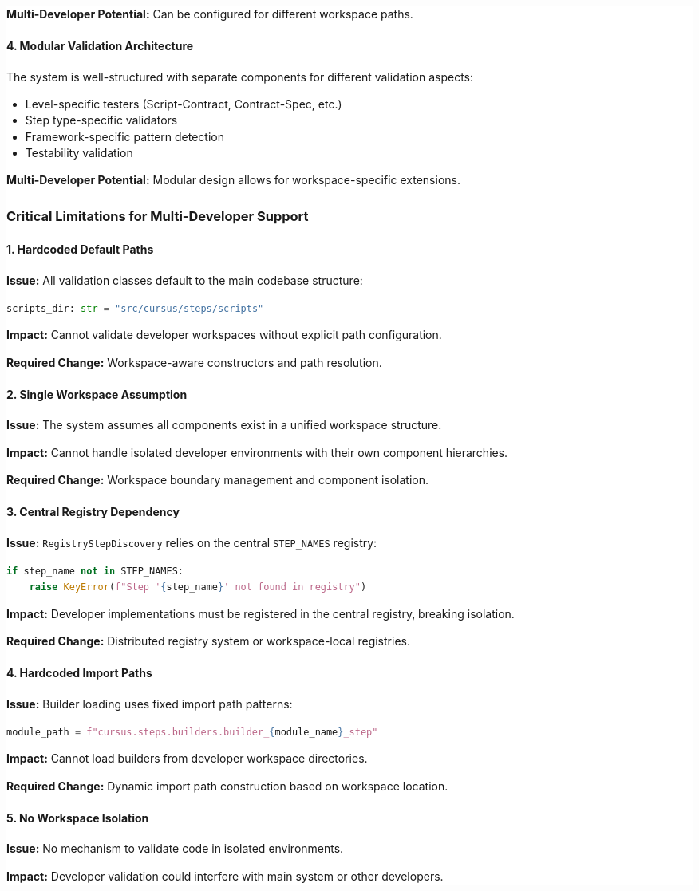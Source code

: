 **Multi-Developer Potential:** Can be configured for different workspace paths.

#### 4. Modular Validation Architecture
The system is well-structured with separate components for different validation aspects:
- Level-specific testers (Script-Contract, Contract-Spec, etc.)
- Step type-specific validators
- Framework-specific pattern detection
- Testability validation

**Multi-Developer Potential:** Modular design allows for workspace-specific extensions.

### Critical Limitations for Multi-Developer Support

#### 1. Hardcoded Default Paths
**Issue:** All validation classes default to the main codebase structure:
```python
scripts_dir: str = "src/cursus/steps/scripts"
```

**Impact:** Cannot validate developer workspaces without explicit path configuration.

**Required Change:** Workspace-aware constructors and path resolution.

#### 2. Single Workspace Assumption
**Issue:** The system assumes all components exist in a unified workspace structure.

**Impact:** Cannot handle isolated developer environments with their own component hierarchies.

**Required Change:** Workspace boundary management and component isolation.

#### 3. Central Registry Dependency
**Issue:** `RegistryStepDiscovery` relies on the central `STEP_NAMES` registry:
```python
if step_name not in STEP_NAMES:
    raise KeyError(f"Step '{step_name}' not found in registry")
```

**Impact:** Developer implementations must be registered in the central registry, breaking isolation.

**Required Change:** Distributed registry system or workspace-local registries.

#### 4. Hardcoded Import Paths
**Issue:** Builder loading uses fixed import path patterns:
```python
module_path = f"cursus.steps.builders.builder_{module_name}_step"
```

**Impact:** Cannot load builders from developer workspace directories.

**Required Change:** Dynamic import path construction based on workspace location.

#### 5. No Workspace Isolation
**Issue:** No mechanism to validate code in isolated environments.

**Impact:** Developer validation could interfere with main system or other developers.
